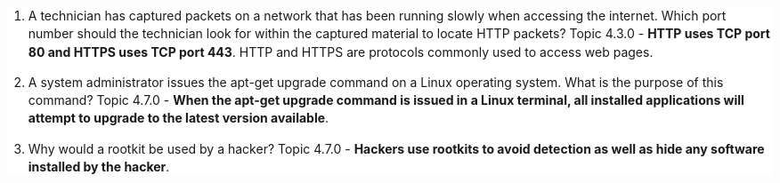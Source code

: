 1. A technician has captured packets on a network that has been running slowly when accessing the internet. Which port number should the technician look for within the captured material to locate HTTP packets? Topic 4.3.0 - **HTTP uses TCP port 80 and HTTPS uses TCP port 443**. HTTP and HTTPS are protocols commonly used to access web pages.

1. A system administrator issues the apt-get upgrade command on a Linux operating system. What is the purpose of this command? Topic 4.7.0 - **When the apt-get upgrade command is issued in a Linux terminal, all installed applications will attempt to upgrade to the latest version available**.

1. Why would a rootkit be used by a hacker? Topic 4.7.0 - **Hackers use rootkits to avoid detection as well as hide any software installed by the hacker**.
